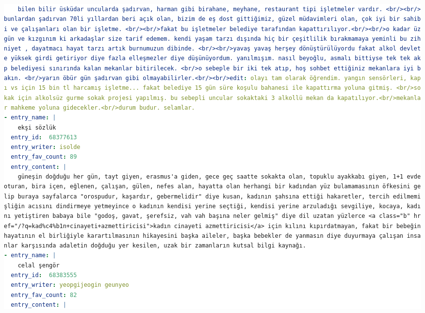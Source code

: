 ```yaml
    bilen bilir üsküdar uncularda şadırvan, harman gibi birahane, meyhane, restaurant tipi işletmeler vardır. <br/><br/>bunlardan şadırvan 70li yıllardan beri açık olan, bizim de eş dost gittiğimiz, güzel müdavimleri olan, çok iyi bir sahibi ve çalışanları olan bir işletme. <br/><br/>fakat bu işletmeler belediye tarafından kapattırılıyor.<br/><br/>o kadar üzgün ve kızgınım ki arkadaşlar size tarif edemem. kendi yaşam tarzı dışında hiç bir çeşitlilik bırakmamaya yeminli bu zihniyet , dayatmacı hayat tarzı artık burnumuzun dibinde. <br/><br/>yavaş yavaş herşey dönüştürülüyordu fakat alkol devlete yüksek girdi getiriyor diye fazla elleşmezler diye düşünüyordum. yanılmışım. nasıl beyoğlu, asmalı bittiyse tek tek akp belediyesi sınırında kalan mekanlar bitirilecek. <br/>o sebeple bir iki tek atıp, hoş sohbet ettiğiniz mekanlara iyi bakın. <br/>yarın öbür gün şadırvan gibi olmayabilirler.<br/><br/>edit: olayı tam olarak öğrendim. yangın sensörleri, kapı vs için 15 bin tl harcamış işletme... fakat belediye 15 gün süre koşulu bahanesi ile kapattırma yoluna gitmiş. <br/>sokak için alkolsüz gurme sokak projesi yapılmış. bu sebepli uncular sokaktaki 3 alkollü mekan da kapatılıyor.<br/>mekanlar mahkeme yoluna gidecekler.<br/>durum budur. selamlar.
- entry_name: |
    ekşi sözlük
  entry_id:  68377613
  entry_writer: isolde
  entry_fav_count: 89
  entry_content: |
    güneşin doğduğu her gün, tayt giyen, erasmus'a giden, gece geç saatte sokakta olan, topuklu ayakkabı giyen, 1+1 evde oturan, bira içen, eğlenen, çalışan, gülen, nefes alan, hayatta olan herhangi bir kadından yüz bulamamasının öfkesini gelip buraya sayfalarca "orospudur, kaşardır, gebermelidir" diye kusan, kadının şahsına ettiği hakaretler, tercih edilmemişliğin acısını dindirmeye yetmeyince o kadının kendisi yerine seçtiği, kendisi yerine arzuladığı sevgiliye, kocaya, kadını yetiştiren babaya bile "godoş, gavat, şerefsiz, vah vah başına neler gelmiş" diye dil uzatan yüzlerce <a class="b" href="/?q=kad%c4%b1n+cinayeti+azmettiricisi">kadın cinayeti azmettiricisi</a> için kılını kıpırdatmayan, fakat bir bebeğin hayatının el birliğiyle karartılmasının hikayesini başka aileler, başka bebekler de yanmasın diye duyurmaya çalışan insanlar karşısında adaletin doğduğu yer kesilen, uzak bir zamanların kutsal bilgi kaynağı.
- entry_name: |
    celal şengör
  entry_id:  68383555
  entry_writer: yeopgijeogin geunyeo
  entry_fav_count: 82
  entry_content: |
```
